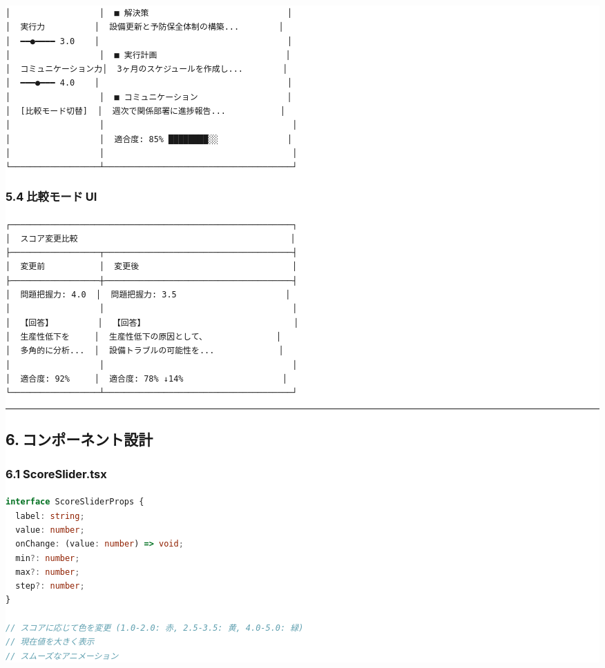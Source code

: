 ```
│                  │  ■ 解決策                            │
│  実行力          │  設備更新と予防保全体制の構築...        │
│  ━━●━━━━ 3.0    │                                      │
│                  │  ■ 実行計画                          │
│  コミュニケーション力│  3ヶ月のスケジュールを作成し...        │
│  ━━━●━━━ 4.0    │                                      │
│                  │  ■ コミュニケーション                  │
│  [比較モード切替]  │  週次で関係部署に進捗報告...           │
│                  │                                      │
│                  │  適合度: 85% ████████░░              │
│                  │                                      │
└──────────────────┴──────────────────────────────────────┘
```

### 5.4 比較モード UI

```
┌─────────────────────────────────────────────────────────┐
│  スコア変更比較                                           │
├──────────────────┬──────────────────────────────────────┤
│  変更前           │  変更後                               │
├──────────────────┼──────────────────────────────────────┤
│  問題把握力: 4.0  │  問題把握力: 3.5                      │
│                  │                                      │
│  【回答】         │  【回答】                              │
│  生産性低下を     │  生産性低下の原因として、              │
│  多角的に分析...  │  設備トラブルの可能性を...             │
│                  │                                      │
│  適合度: 92%     │  適合度: 78% ↓14%                    │
└──────────────────┴──────────────────────────────────────┘
```

---

## 6. コンポーネント設計

### 6.1 ScoreSlider.tsx
```typescript
interface ScoreSliderProps {
  label: string;
  value: number;
  onChange: (value: number) => void;
  min?: number;
  max?: number;
  step?: number;
}

// スコアに応じて色を変更 (1.0-2.0: 赤, 2.5-3.5: 黄, 4.0-5.0: 緑)
// 現在値を大きく表示
// スムーズなアニメーション
```
